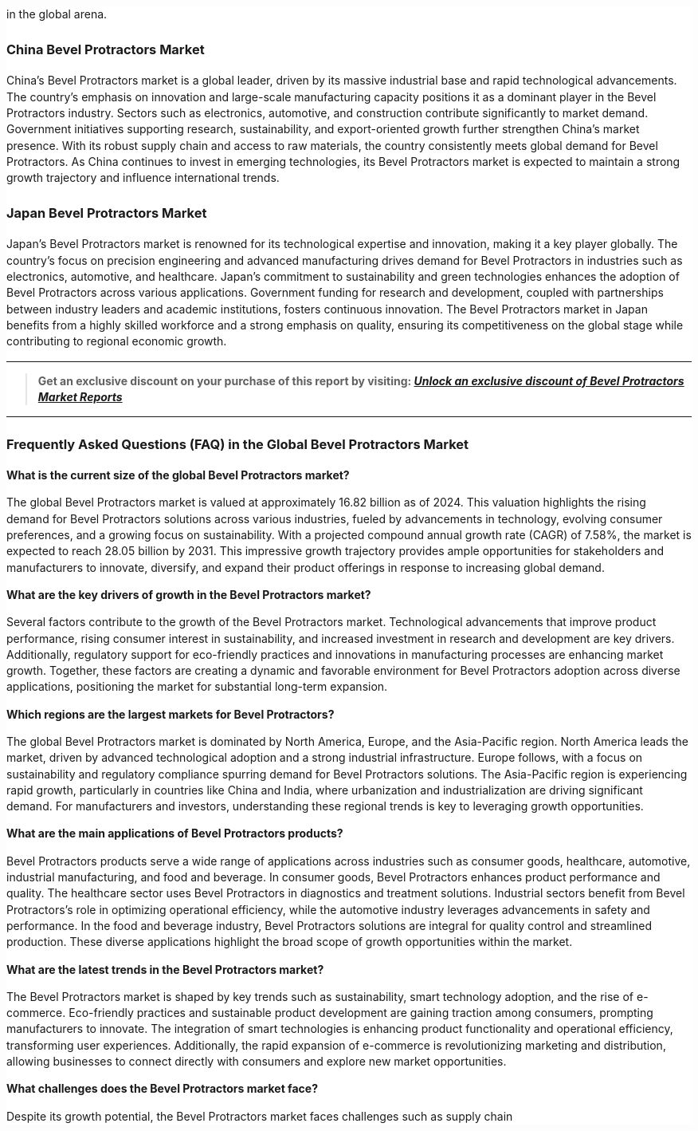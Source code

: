 in the global arena.</p><h3>China Bevel Protractors Market</h3><p>China&rsquo;s Bevel Protractors market is a global leader, driven by its massive industrial base and rapid technological advancements. The country&rsquo;s emphasis on innovation and large-scale manufacturing capacity positions it as a dominant player in the Bevel Protractors industry. Sectors such as electronics, automotive, and construction contribute significantly to market demand. Government initiatives supporting research, sustainability, and export-oriented growth further strengthen China&rsquo;s market presence. With its robust supply chain and access to raw materials, the country consistently meets global demand for Bevel Protractors. As China continues to invest in emerging technologies, its Bevel Protractors market is expected to maintain a strong growth trajectory and influence international trends.</p><h3>Japan Bevel Protractors Market</h3><p>Japan&rsquo;s Bevel Protractors market is renowned for its technological expertise and innovation, making it a key player globally. The country&rsquo;s focus on precision engineering and advanced manufacturing drives demand for Bevel Protractors in industries such as electronics, automotive, and healthcare. Japan&rsquo;s commitment to sustainability and green technologies enhances the adoption of Bevel Protractors across various applications. Government funding for research and development, coupled with partnerships between industry leaders and academic institutions, fosters continuous innovation. The Bevel Protractors market in Japan benefits from a highly skilled workforce and a strong emphasis on quality, ensuring its competitiveness on the global stage while contributing to regional economic growth.</p><hr /><blockquote><p><strong>Get an exclusive discount on your purchase of this report by visiting: <em><a href="://marketresearchpulse.com/ask-for-discount/76046?utm_source=Github&amp;utm_medium=021">Unlock an exclusive discount of Bevel Protractors Market Reports</a></em>&nbsp;</strong></p></blockquote><hr /><h3>Frequently Asked Questions (FAQ) in the Global Bevel Protractors Market</h3><p><strong>What is the current size of the global Bevel Protractors market?</strong></p><p>The global Bevel Protractors market is valued at approximately 16.82 billion as of 2024. This valuation highlights the rising demand for Bevel Protractors solutions across various industries, fueled by advancements in technology, evolving consumer preferences, and a growing focus on sustainability. With a projected compound annual growth rate (CAGR) of 7.58%, the market is expected to reach 28.05 billion by 2031. This impressive growth trajectory provides ample opportunities for stakeholders and manufacturers to innovate, diversify, and expand their product offerings in response to increasing global demand.</p><p><strong>What are the key drivers of growth in the Bevel Protractors market?</strong></p><p>Several factors contribute to the growth of the Bevel Protractors market. Technological advancements that improve product performance, rising consumer interest in sustainability, and increased investment in research and development are key drivers. Additionally, regulatory support for eco-friendly practices and innovations in manufacturing processes are enhancing market growth. Together, these factors are creating a dynamic and favorable environment for Bevel Protractors adoption across diverse applications, positioning the market for substantial long-term expansion.</p><p><strong>Which regions are the largest markets for Bevel Protractors?</strong></p><p>The global Bevel Protractors market is dominated by North America, Europe, and the Asia-Pacific region. North America leads the market, driven by advanced technological adoption and a strong industrial infrastructure. Europe follows, with a focus on sustainability and regulatory compliance spurring demand for Bevel Protractors solutions. The Asia-Pacific region is experiencing rapid growth, particularly in countries like China and India, where urbanization and industrialization are driving significant demand. For manufacturers and investors, understanding these regional trends is key to leveraging growth opportunities.</p><p><strong>What are the main applications of Bevel Protractors products?</strong></p><p>Bevel Protractors products serve a wide range of applications across industries such as consumer goods, healthcare, automotive, industrial manufacturing, and food and beverage. In consumer goods, Bevel Protractors enhances product performance and quality. The healthcare sector uses Bevel Protractors in diagnostics and treatment solutions. Industrial sectors benefit from Bevel Protractors&rsquo;s role in optimizing operational efficiency, while the automotive industry leverages advancements in safety and performance. In the food and beverage industry, Bevel Protractors solutions are integral for quality control and streamlined production. These diverse applications highlight the broad scope of growth opportunities within the market.</p><p><strong>What are the latest trends in the Bevel Protractors market?</strong></p><p>The Bevel Protractors market is shaped by key trends such as sustainability, smart technology adoption, and the rise of e-commerce. Eco-friendly practices and sustainable product development are gaining traction among consumers, prompting manufacturers to innovate. The integration of smart technologies is enhancing product functionality and operational efficiency, transforming user experiences. Additionally, the rapid expansion of e-commerce is revolutionizing marketing and distribution, allowing businesses to connect directly with consumers and explore new market opportunities.</p><p><strong>What challenges does the Bevel Protractors market face?</strong></p><p>Despite its growth potential, the Bevel Protractors market faces challenges such as supply chain